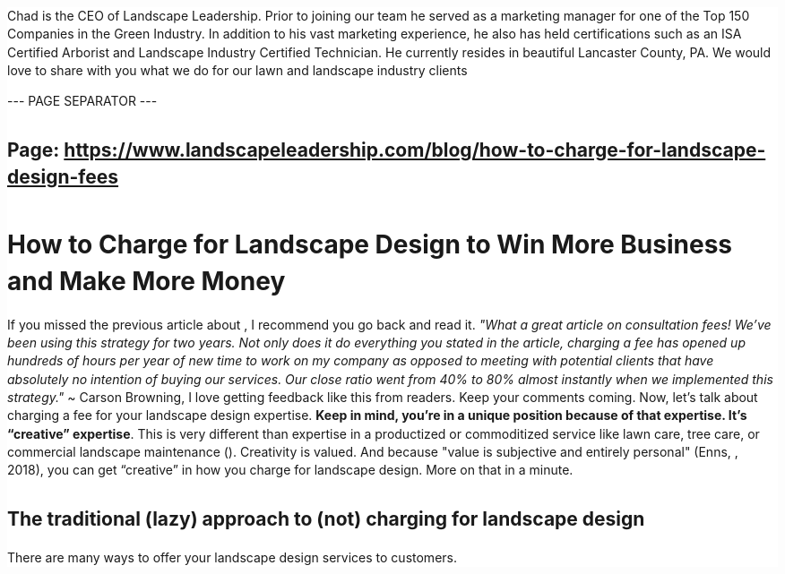 Chad is the CEO of Landscape Leadership. Prior to joining our team he served as a marketing manager for one of the Top 150 Companies in the Green Industry. In addition to his vast marketing experience, he also has held certifications such as an ISA Certified Arborist and Landscape Industry Certified Technician. He currently resides in beautiful Lancaster County, PA.
We would love to share with you what we do for our lawn and landscape industry clients 


--- PAGE SEPARATOR ---

## Page: https://www.landscapeleadership.com/blog/how-to-charge-for-landscape-design-fees

# How to Charge for Landscape Design to Win More Business and Make More Money
If you missed the previous article about , I recommend you go back and read it.
_"What a great article on consultation fees! We’ve been using this strategy for two years. Not only does it do everything you stated in the article, charging a fee has opened up hundreds of hours per year of new time to work on my company as opposed to meeting with potential clients that have absolutely no intention of buying our services. Our close ratio went from 40% to 80% almost instantly when we implemented this strategy."_ ~ Carson Browning, 
I love getting feedback like this from readers. Keep your comments coming.
Now, let’s talk about charging a fee for your landscape design expertise.
**Keep in mind, you’re in a unique position because of that expertise. It’s “creative” expertise**. This is very different than expertise in a productized or commoditized service like lawn care, tree care, or commercial landscape maintenance ().
Creativity is valued. And because "value is subjective and entirely personal" (Enns, , 2018), you can get “creative” in how you charge for landscape design. More on that in a minute.
## The traditional (lazy) approach to (not) charging for landscape design
There are many ways to offer your landscape design services to customers.
